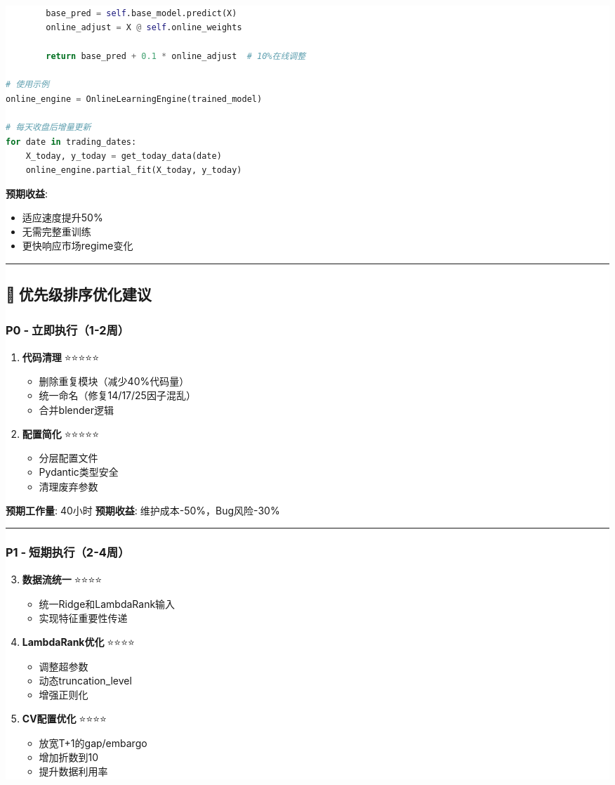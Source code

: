 ```python
        base_pred = self.base_model.predict(X)
        online_adjust = X @ self.online_weights

        return base_pred + 0.1 * online_adjust  # 10%在线调整

# 使用示例
online_engine = OnlineLearningEngine(trained_model)

# 每天收盘后增量更新
for date in trading_dates:
    X_today, y_today = get_today_data(date)
    online_engine.partial_fit(X_today, y_today)
```

**预期收益**:
- 适应速度提升50%
- 无需完整重训练
- 更快响应市场regime变化

---

## 🎯 优先级排序优化建议

### P0 - 立即执行（1-2周）

1. **代码清理** ⭐⭐⭐⭐⭐
   - 删除重复模块（减少40%代码量）
   - 统一命名（修复14/17/25因子混乱）
   - 合并blender逻辑

2. **配置简化** ⭐⭐⭐⭐⭐
   - 分层配置文件
   - Pydantic类型安全
   - 清理废弃参数

**预期工作量**: 40小时
**预期收益**: 维护成本-50%，Bug风险-30%

---

### P1 - 短期执行（2-4周）

3. **数据流统一** ⭐⭐⭐⭐
   - 统一Ridge和LambdaRank输入
   - 实现特征重要性传递

4. **LambdaRank优化** ⭐⭐⭐⭐
   - 调整超参数
   - 动态truncation_level
   - 增强正则化

5. **CV配置优化** ⭐⭐⭐⭐
   - 放宽T+1的gap/embargo
   - 增加折数到10
   - 提升数据利用率
